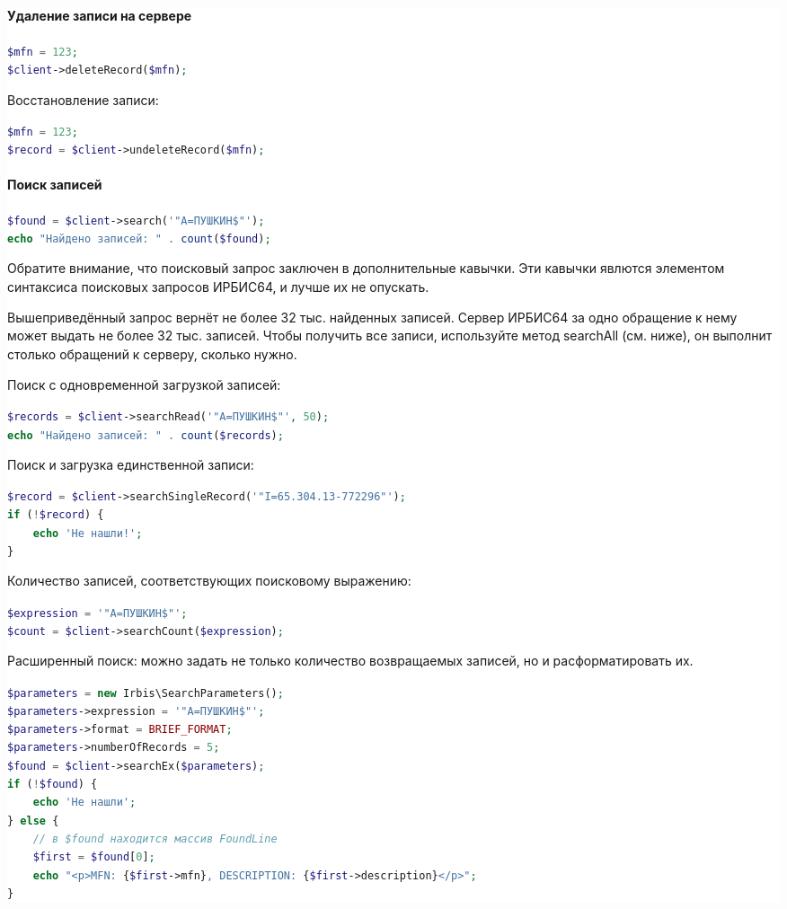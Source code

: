 #### Удаление записи на сервере

```php
$mfn = 123;
$client->deleteRecord($mfn);
```

Восстановление записи:

```php
$mfn = 123;
$record = $client->undeleteRecord($mfn);
```

#### Поиск записей

```php
$found = $client->search('"A=ПУШКИН$"');
echo "Найдено записей: " . count($found);
```

Обратите внимание, что поисковый запрос заключен в дополнительные кавычки. Эти кавычки явлются элементом синтаксиса поисковых запросов ИРБИС64, и лучше их не опускать.

Вышеприведённый запрос вернёт не более 32 тыс. найденных записей. Сервер ИРБИС64 за одно обращение к нему может выдать не более 32 тыс. записей. Чтобы получить все записи, используйте метод searchAll (см. ниже), он выполнит столько обращений к серверу, сколько нужно.

Поиск с одновременной загрузкой записей:

```php
$records = $client->searchRead('"A=ПУШКИН$"', 50);
echo "Найдено записей: " . count($records);
```

Поиск и загрузка единственной записи:

```php
$record = $client->searchSingleRecord('"I=65.304.13-772296"');
if (!$record) {
    echo 'Не нашли!';
}
```

Количество записей, соответствующих поисковому выражению:

```php
$expression = '"A=ПУШКИН$"';
$count = $client->searchCount($expression);
```

Расширенный поиск: можно задать не только количество возвращаемых записей, но и расформатировать их.

```php
$parameters = new Irbis\SearchParameters();
$parameters->expression = '"A=ПУШКИН$"';
$parameters->format = BRIEF_FORMAT;
$parameters->numberOfRecords = 5;
$found = $client->searchEx($parameters);
if (!$found) {
    echo 'Не нашли';
} else {
    // в $found находится массив FoundLine
    $first = $found[0];
    echo "<p>MFN: {$first->mfn}, DESCRIPTION: {$first->description}</p>";
}
```
